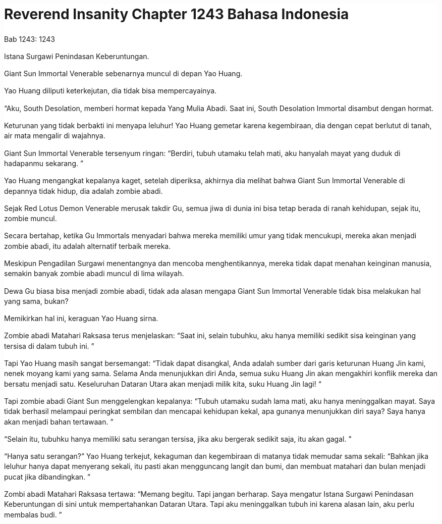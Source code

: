 # Reverend Insanity Chapter 1243 Bahasa Indonesia

Bab 1243: 1243

Istana Surgawi Penindasan Keberuntungan.

Giant Sun Immortal Venerable sebenarnya muncul di depan Yao Huang.

Yao Huang diliputi keterkejutan, dia tidak bisa mempercayainya.

“Aku, South Desolation, memberi hormat kepada Yang Mulia Abadi. Saat ini, South Desolation Immortal disambut dengan hormat.

Keturunan yang tidak berbakti ini menyapa leluhur! Yao Huang gemetar karena kegembiraan, dia dengan cepat berlutut di tanah, air mata mengalir di wajahnya.

Giant Sun Immortal Venerable tersenyum ringan: “Berdiri, tubuh utamaku telah mati, aku hanyalah mayat yang duduk di hadapanmu sekarang. ”

Yao Huang mengangkat kepalanya kaget, setelah diperiksa, akhirnya dia melihat bahwa Giant Sun Immortal Venerable di depannya tidak hidup, dia adalah zombie abadi.

Sejak Red Lotus Demon Venerable merusak takdir Gu, semua jiwa di dunia ini bisa tetap berada di ranah kehidupan, sejak itu, zombie muncul.

Secara bertahap, ketika Gu Immortals menyadari bahwa mereka memiliki umur yang tidak mencukupi, mereka akan menjadi zombie abadi, itu adalah alternatif terbaik mereka.

Meskipun Pengadilan Surgawi menentangnya dan mencoba menghentikannya, mereka tidak dapat menahan keinginan manusia, semakin banyak zombie abadi muncul di lima wilayah.

Dewa Gu biasa bisa menjadi zombie abadi, tidak ada alasan mengapa Giant Sun Immortal Venerable tidak bisa melakukan hal yang sama, bukan?

Memikirkan hal ini, keraguan Yao Huang sirna.

Zombie abadi Matahari Raksasa terus menjelaskan: “Saat ini, selain tubuhku, aku hanya memiliki sedikit sisa keinginan yang tersisa di dalam tubuh ini. ”

Tapi Yao Huang masih sangat bersemangat: “Tidak dapat disangkal, Anda adalah sumber dari garis keturunan Huang Jin kami, nenek moyang kami yang sama. Selama Anda menunjukkan diri Anda, semua suku Huang Jin akan mengakhiri konflik mereka dan bersatu menjadi satu. Keseluruhan Dataran Utara akan menjadi milik kita, suku Huang Jin lagi! “

Tapi zombie abadi Giant Sun menggelengkan kepalanya: “Tubuh utamaku sudah lama mati, aku hanya meninggalkan mayat. Saya tidak berhasil melampaui peringkat sembilan dan mencapai kehidupan kekal, apa gunanya menunjukkan diri saya? Saya hanya akan menjadi bahan tertawaan. ”

“Selain itu, tubuhku hanya memiliki satu serangan tersisa, jika aku bergerak sedikit saja, itu akan gagal. ”

“Hanya satu serangan?” Yao Huang terkejut, kekaguman dan kegembiraan di matanya tidak memudar sama sekali: “Bahkan jika leluhur hanya dapat menyerang sekali, itu pasti akan mengguncang langit dan bumi, dan membuat matahari dan bulan menjadi pucat jika dibandingkan. ”

Zombi abadi Matahari Raksasa tertawa: “Memang begitu. Tapi jangan berharap. Saya mengatur Istana Surgawi Penindasan Keberuntungan di sini untuk mempertahankan Dataran Utara. Tapi aku meninggalkan tubuh ini karena alasan lain, aku perlu membalas budi. ”
